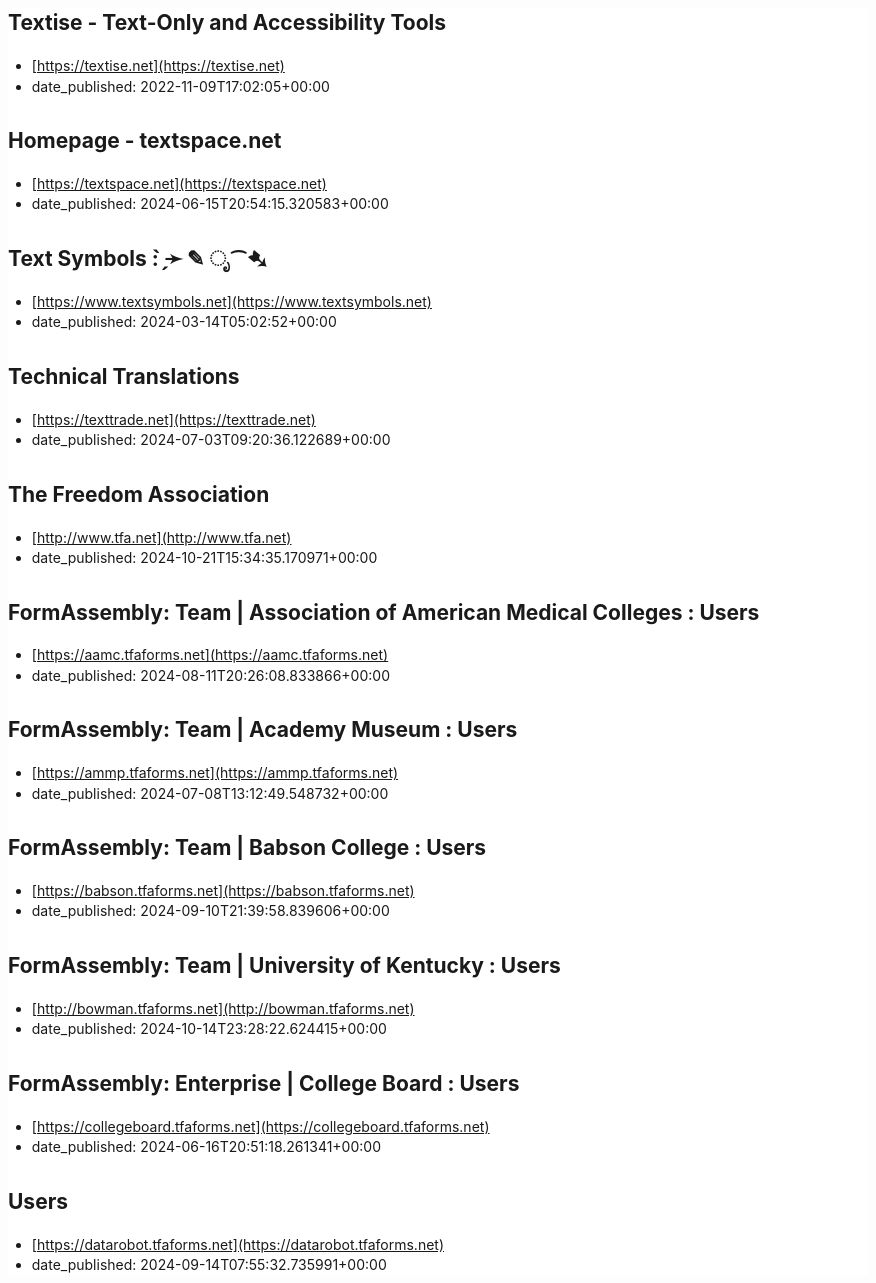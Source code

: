  ## Textise - Text-Only and Accessibility Tools
 - [https://textise.net](https://textise.net)
 - date_published: 2022-11-09T17:02:05+00:00

 ## Homepage - textspace.net
 - [https://textspace.net](https://textspace.net)
 - date_published: 2024-06-15T20:54:15.320583+00:00

 ## Text Symbols  : ̗̀➛ ✎ ೃ⁀➷
 - [https://www.textsymbols.net](https://www.textsymbols.net)
 - date_published: 2024-03-14T05:02:52+00:00

 ## Technical Translations
 - [https://texttrade.net](https://texttrade.net)
 - date_published: 2024-07-03T09:20:36.122689+00:00

 ## The Freedom Association
 - [http://www.tfa.net](http://www.tfa.net)
 - date_published: 2024-10-21T15:34:35.170971+00:00

 ## FormAssembly: Team | Association of American Medical Colleges : Users
 - [https://aamc.tfaforms.net](https://aamc.tfaforms.net)
 - date_published: 2024-08-11T20:26:08.833866+00:00

 ## FormAssembly: Team | Academy Museum : Users
 - [https://ammp.tfaforms.net](https://ammp.tfaforms.net)
 - date_published: 2024-07-08T13:12:49.548732+00:00

 ## FormAssembly: Team | Babson College : Users
 - [https://babson.tfaforms.net](https://babson.tfaforms.net)
 - date_published: 2024-09-10T21:39:58.839606+00:00

 ## FormAssembly: Team | University of Kentucky : Users
 - [http://bowman.tfaforms.net](http://bowman.tfaforms.net)
 - date_published: 2024-10-14T23:28:22.624415+00:00

 ## FormAssembly: Enterprise | College Board : Users
 - [https://collegeboard.tfaforms.net](https://collegeboard.tfaforms.net)
 - date_published: 2024-06-16T20:51:18.261341+00:00

 ## Users
 - [https://datarobot.tfaforms.net](https://datarobot.tfaforms.net)
 - date_published: 2024-09-14T07:55:32.735991+00:00
